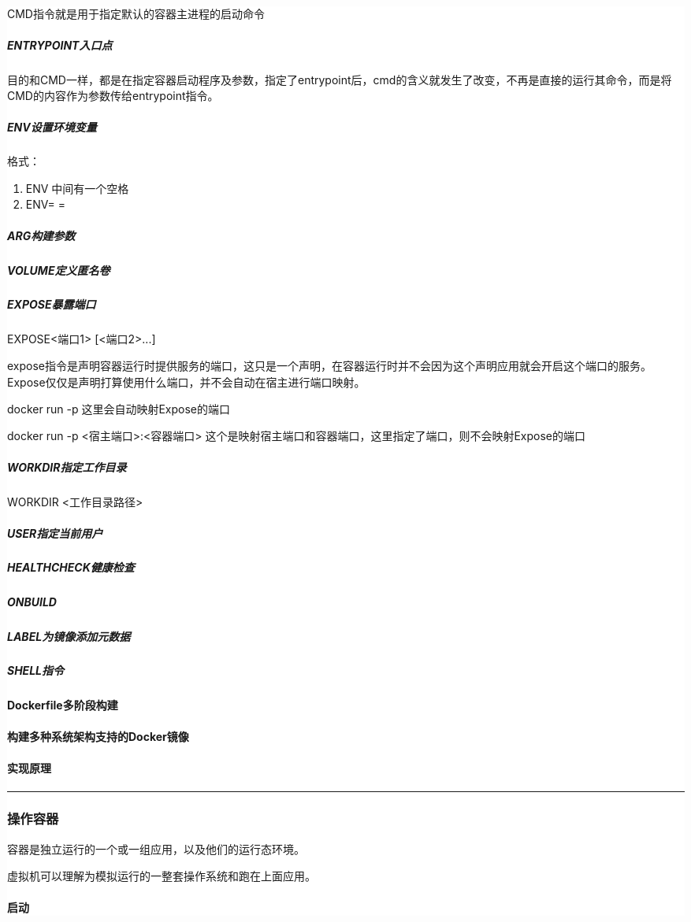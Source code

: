CMD指令就是用于指定默认的容器主进程的启动命令

##### ENTRYPOINT入口点

目的和CMD一样，都是在指定容器启动程序及参数，指定了entrypoint后，cmd的含义就发生了改变，不再是直接的运行其命令，而是将CMD的内容作为参数传给entrypoint指令。

##### ENV设置环境变量

格式：

1. ENV<key> <value>     中间有一个空格
2. ENV<key1>=<value1>  <key2>=<value2>

##### ARG构建参数

##### VOLUME定义匿名卷

##### EXPOSE暴露端口

EXPOSE<端口1> [<端口2>...]

expose指令是声明容器运行时提供服务的端口，这只是一个声明，在容器运行时并不会因为这个声明应用就会开启这个端口的服务。Expose仅仅是声明打算使用什么端口，并不会自动在宿主进行端口映射。

docker run -p 这里会自动映射Expose的端口

docker run -p <宿主端口>:<容器端口>  这个是映射宿主端口和容器端口，这里指定了端口，则不会映射Expose的端口

##### WORKDIR指定工作目录

WORKDIR <工作目录路径>



##### USER指定当前用户

##### HEALTHCHECK健康检查

##### ONBUILD

##### LABEL为镜像添加元数据

##### SHELL指令

#### Dockerfile多阶段构建

#### 构建多种系统架构支持的Docker镜像

#### 实现原理

---

### 操作容器

容器是独立运行的一个或一组应用，以及他们的运行态环境。

虚拟机可以理解为模拟运行的一整套操作系统和跑在上面应用。

#### 启动
